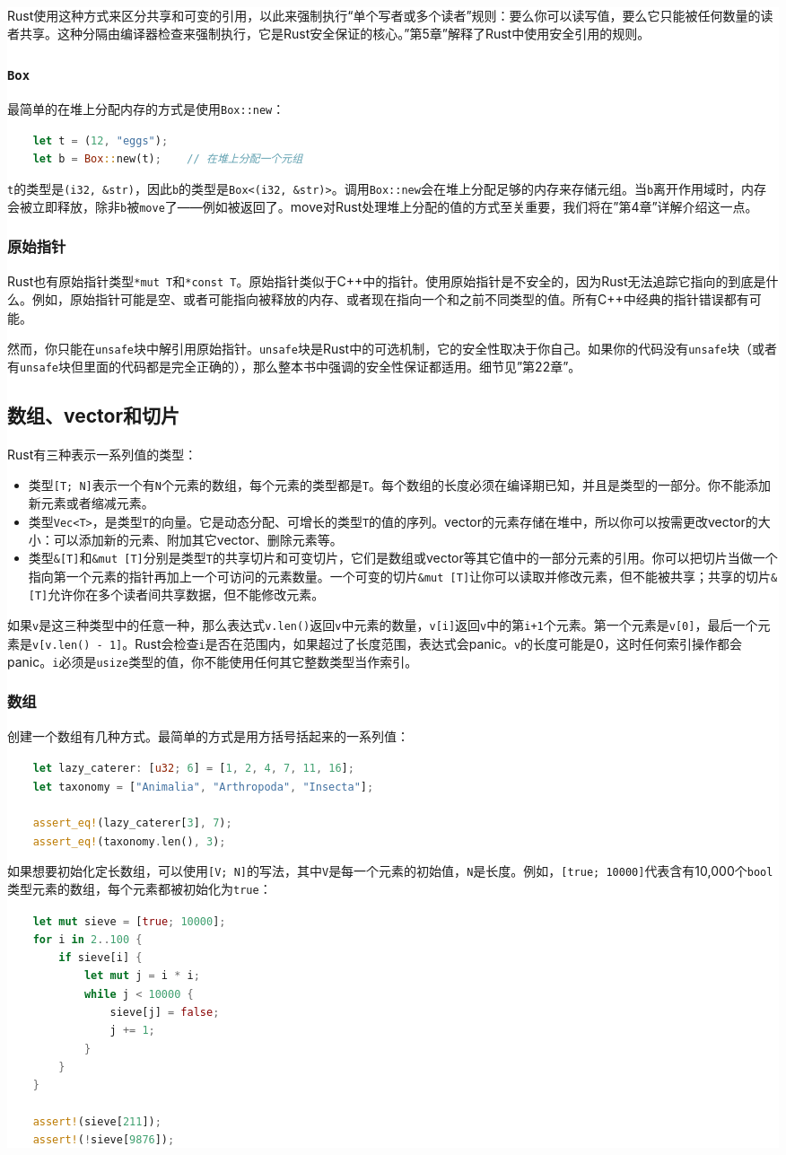 Rust使用这种方式来区分共享和可变的引用，以此来强制执行“单个写者或多个读者”规则：要么你可以读写值，要么它只能被任何数量的读者共享。这种分隔由编译器检查来强制执行，它是Rust安全保证的核心。”第5章”解释了Rust中使用安全引用的规则。

### `Box`

最简单的在堆上分配内存的方式是使用`Box::new`：
```Rust
    let t = (12, "eggs");
    let b = Box::new(t);    // 在堆上分配一个元组
```

`t`的类型是`(i32, &str)`，因此`b`的类型是`Box<(i32, &str)>`。调用`Box::new`会在堆上分配足够的内存来存储元组。当`b`离开作用域时，内存会被立即释放，除非`b`被`move`了——例如被返回了。move对Rust处理堆上分配的值的方式至关重要，我们将在”第4章”详解介绍这一点。

### 原始指针

Rust也有原始指针类型`*mut T`和`*const T`。原始指针类似于C++中的指针。使用原始指针是不安全的，因为Rust无法追踪它指向的到底是什么。例如，原始指针可能是空、或者可能指向被释放的内存、或者现在指向一个和之前不同类型的值。所有C++中经典的指针错误都有可能。

然而，你只能在`unsafe`块中解引用原始指针。`unsafe`块是Rust中的可选机制，它的安全性取决于你自己。如果你的代码没有`unsafe`块（或者有`unsafe`块但里面的代码都是完全正确的），那么整本书中强调的安全性保证都适用。细节见”第22章”。

## 数组、vector和切片

Rust有三种表示一系列值的类型：

- 类型`[T; N]`表示一个有`N`个元素的数组，每个元素的类型都是`T`。每个数组的长度必须在编译期已知，并且是类型的一部分。你不能添加新元素或者缩减元素。
- 类型`Vec<T>`，是类型`T`的向量。它是动态分配、可增长的类型`T`的值的序列。vector的元素存储在堆中，所以你可以按需更改vector的大小：可以添加新的元素、附加其它vector、删除元素等。
- 类型`&[T]`和`&mut [T]`分别是类型`T`的共享切片和可变切片，它们是数组或vector等其它值中的一部分元素的引用。你可以把切片当做一个指向第一个元素的指针再加上一个可访问的元素数量。一个可变的切片`&mut [T]`让你可以读取并修改元素，但不能被共享；共享的切片`&[T]`允许你在多个读者间共享数据，但不能修改元素。

如果`v`是这三种类型中的任意一种，那么表达式`v.len()`返回`v`中元素的数量，`v[i]`返回`v`中的第`i+1`个元素。第一个元素是`v[0]`，最后一个元素是`v[v.len() - 1]`。Rust会检查`i`是否在范围内，如果超过了长度范围，表达式会panic。`v`的长度可能是0，这时任何索引操作都会panic。`i`必须是`usize`类型的值，你不能使用任何其它整数类型当作索引。

### 数组

创建一个数组有几种方式。最简单的方式是用方括号括起来的一系列值：
```Rust
    let lazy_caterer: [u32; 6] = [1, 2, 4, 7, 11, 16];
    let taxonomy = ["Animalia", "Arthropoda", "Insecta"];

    assert_eq!(lazy_caterer[3], 7);
    assert_eq!(taxonomy.len(), 3);
```

如果想要初始化定长数组，可以使用`[V; N]`的写法，其中`V`是每一个元素的初始值，`N`是长度。例如，`[true; 10000]`代表含有10,000个`bool`类型元素的数组，每个元素都被初始化为`true`：
```Rust
    let mut sieve = [true; 10000];
    for i in 2..100 {
        if sieve[i] {
            let mut j = i * i;
            while j < 10000 {
                sieve[j] = false;
                j += 1;
            }
        }
    }

    assert!(sieve[211]);
    assert!(!sieve[9876]);
```
